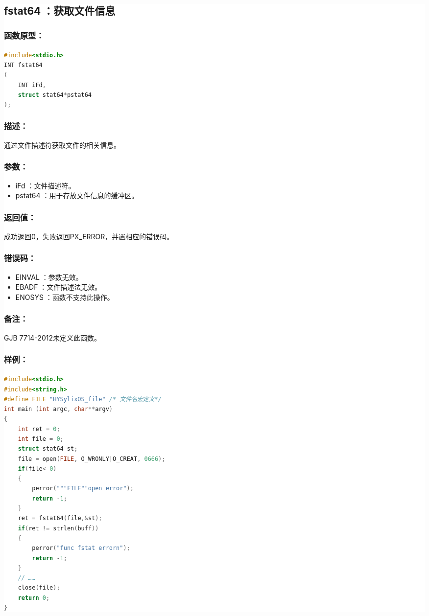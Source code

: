 ## fstat64 ：获取文件信息
    
### 函数原型：
    
```c    
#include<stdio.h>     
INT fstat64     
(     
    INT iFd,     
    struct stat64*pstat64     
);    
```    
    
### 描述：
    
通过文件描述符获取文件的相关信息。    
    
### 参数：
    
- iFd ：文件描述符。    
- pstat64 ：用于存放文件信息的缓冲区。    
    
### 返回值：
    
成功返回0，失败返回PX_ERROR，并置相应的错误码。    
    
### 错误码：
    
- EINVAL ：参数无效。    
- EBADF ：文件描述法无效。    
- ENOSYS ：函数不支持此操作。    
    
### 备注：
    
GJB 7714-2012未定义此函数。    
    
### 样例：
    
```c    
#include<stdio.h>    
#include<string.h>    
#define FILE "HYSylixOS_file" /* 文件名宏定义*/     
int main (int argc, char**argv)     
{     
    int ret = 0;     
    int file = 0;     
    struct stat64 st;     
    file = open(FILE, O_WRONLY|O_CREAT, 0666);     
    if(file< 0)     
    {     
        perror("""FILE""open error");     
        return -1;     
    }     
    ret = fstat64(file,&st);     
    if(ret != strlen(buff))     
    {     
        perror("func fstat errorn");     
        return -1;     
    }     
    // ……     
    close(file);     
    return 0;     
}    
```    
    